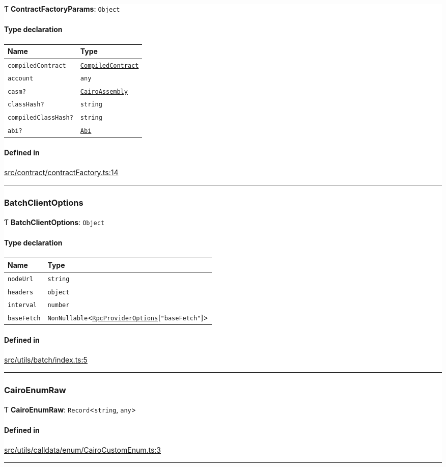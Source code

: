 Ƭ **ContractFactoryParams**: `Object`

#### Type declaration

| Name                 | Type                                                       |
| :------------------- | :--------------------------------------------------------- |
| `compiledContract`   | [`CompiledContract`](namespaces/types.md#compiledcontract) |
| `account`            | `any`                                                      |
| `casm?`              | [`CairoAssembly`](namespaces/types.md#cairoassembly)       |
| `classHash?`         | `string`                                                   |
| `compiledClassHash?` | `string`                                                   |
| `abi?`               | [`Abi`](namespaces/types.md#abi)                           |

#### Defined in

[src/contract/contractFactory.ts:14](https://github.com/starknet-io/starknet.js/blob/v6.24.1/src/contract/contractFactory.ts#L14)

---

### BatchClientOptions

Ƭ **BatchClientOptions**: `Object`

#### Type declaration

| Name        | Type                                                                                            |
| :---------- | :---------------------------------------------------------------------------------------------- |
| `nodeUrl`   | `string`                                                                                        |
| `headers`   | `object`                                                                                        |
| `interval`  | `number`                                                                                        |
| `baseFetch` | `NonNullable`<[`RpcProviderOptions`](namespaces/types.md#rpcprovideroptions)[``"baseFetch"``]\> |

#### Defined in

[src/utils/batch/index.ts:5](https://github.com/starknet-io/starknet.js/blob/v6.24.1/src/utils/batch/index.ts#L5)

---

### CairoEnumRaw

Ƭ **CairoEnumRaw**: `Record`<`string`, `any`\>

#### Defined in

[src/utils/calldata/enum/CairoCustomEnum.ts:3](https://github.com/starknet-io/starknet.js/blob/v6.24.1/src/utils/calldata/enum/CairoCustomEnum.ts#L3)

---